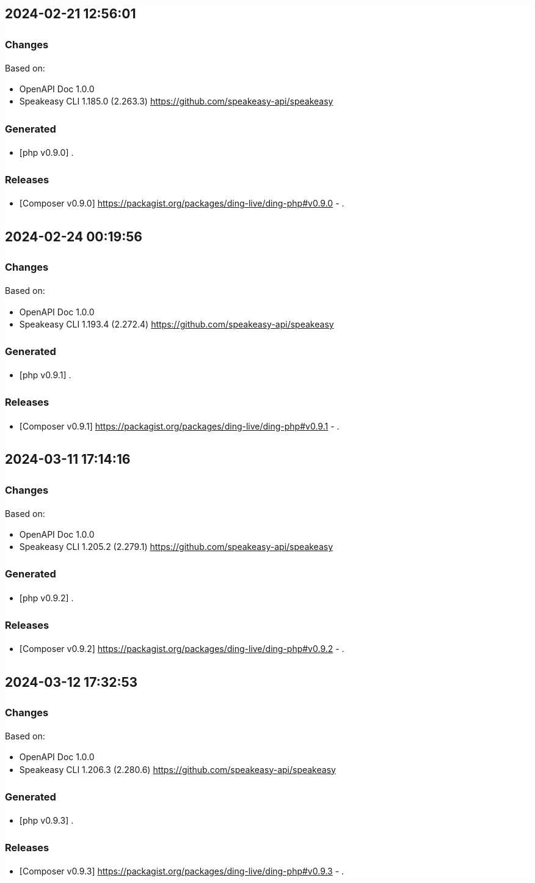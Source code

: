 ## 2024-02-21 12:56:01
### Changes
Based on:
- OpenAPI Doc 1.0.0 
- Speakeasy CLI 1.185.0 (2.263.3) https://github.com/speakeasy-api/speakeasy
### Generated
- [php v0.9.0] .
### Releases
- [Composer v0.9.0] https://packagist.org/packages/ding-live/ding-php#v0.9.0 - .

## 2024-02-24 00:19:56
### Changes
Based on:
- OpenAPI Doc 1.0.0 
- Speakeasy CLI 1.193.4 (2.272.4) https://github.com/speakeasy-api/speakeasy
### Generated
- [php v0.9.1] .
### Releases
- [Composer v0.9.1] https://packagist.org/packages/ding-live/ding-php#v0.9.1 - .

## 2024-03-11 17:14:16
### Changes
Based on:
- OpenAPI Doc 1.0.0 
- Speakeasy CLI 1.205.2 (2.279.1) https://github.com/speakeasy-api/speakeasy
### Generated
- [php v0.9.2] .
### Releases
- [Composer v0.9.2] https://packagist.org/packages/ding-live/ding-php#v0.9.2 - .

## 2024-03-12 17:32:53
### Changes
Based on:
- OpenAPI Doc 1.0.0 
- Speakeasy CLI 1.206.3 (2.280.6) https://github.com/speakeasy-api/speakeasy
### Generated
- [php v0.9.3] .
### Releases
- [Composer v0.9.3] https://packagist.org/packages/ding-live/ding-php#v0.9.3 - .
